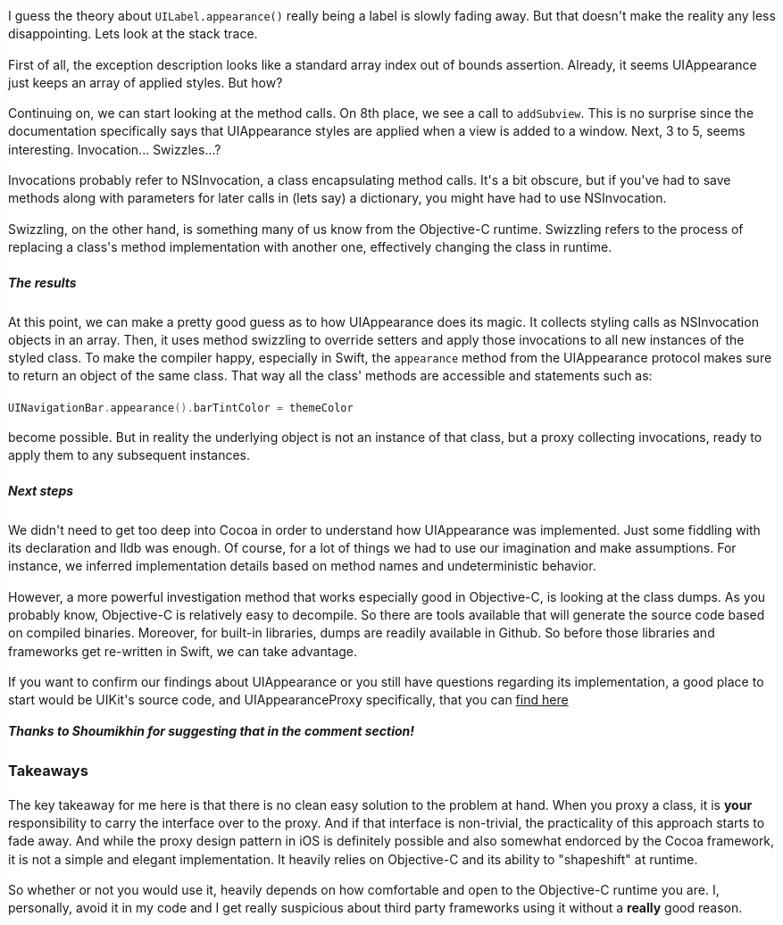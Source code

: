 I guess the theory about `UILabel.appearance()` really being a label is slowly fading away. But that doesn't make the reality any less disappointing. Lets look at the stack trace.

First of all, the exception description looks like a standard array index out of bounds assertion. Already, it seems UIAppearance just keeps an array of applied styles. But how?

Continuing on, we can start looking at the method calls. On 8th place, we see a call to `addSubview`. This is no surprise since the documentation specifically says that UIAppearance styles are applied when a view is added to a window. Next, 3 to 5, seems interesting. Invocation... Swizzles...?

Invocations probably refer to NSInvocation, a class encapsulating method calls. It's a bit obscure, but if you've had to save methods along with parameters for later calls in (lets say) a dictionary, you might have had to use NSInvocation.

Swizzling, on the other hand, is something many of us know from the Objective-C runtime. Swizzling refers to the process of replacing a class's method implementation with another one, effectively changing the class in runtime.

##### The results

At this point, we can make a pretty good guess as to how UIAppearance does its magic. It collects styling calls as NSInvocation objects in an array. Then, it uses method swizzling to override setters and apply those invocations to all new instances of the styled class. To make the compiler happy, especially in Swift, the `appearance` method from the UIAppearance protocol makes sure to return an object of the same class. That way all the class' methods are accessible and statements such as:

```swift
UINavigationBar.appearance().barTintColor = themeColor
```

become possible. But in reality the underlying object is not an instance of that class, but a proxy collecting invocations, ready to apply them to any subsequent instances.

##### Next steps

We didn't need to get too deep into Cocoa in order to understand how UIAppearance was implemented. Just some fiddling with its declaration and lldb was enough. Of course, for a lot of things we had to use our imagination and make assumptions. For instance, we inferred implementation details based on method names and undeterministic behavior.

However, a more powerful investigation method that works especially good in Objective-C, is looking at the class dumps. As you probably know, Objective-C is relatively easy to decompile. So there are tools available that will generate the source code based on compiled binaries. Moreover, for built-in libraries, dumps are readily available in Github. So before those libraries and frameworks get re-written in Swift, we can take advantage.

If you want to confirm our findings about UIAppearance or you still have questions regarding its implementation, a good place to start would be UIKit's source code, and UIAppearanceProxy specifically, that you can [find here](https://github.com/BigZaphod/Chameleon/blob/master/UIKit/Classes/UIAppearanceProxy.m)

_**Thanks to Shoumikhin for suggesting that in the comment section!**_

### Takeaways

The key takeaway for me here is that there is no clean easy solution to the problem at hand. When you proxy a class, it is **your** responsibility to carry the interface over to the proxy. And if that interface is non-trivial, the practicality of this approach starts to fade away. And while the proxy design pattern in iOS is definitely possible and also somewhat endorced by the Cocoa framework, it is not a simple and elegant implementation. It heavily relies on Objective-C and its ability to "shapeshift" at runtime.

So whether or not you would use it, heavily depends on how comfortable and open to the Objective-C runtime you are. I, personally, avoid it in my code and I get really suspicious about third party frameworks using it without a **really** good reason.
